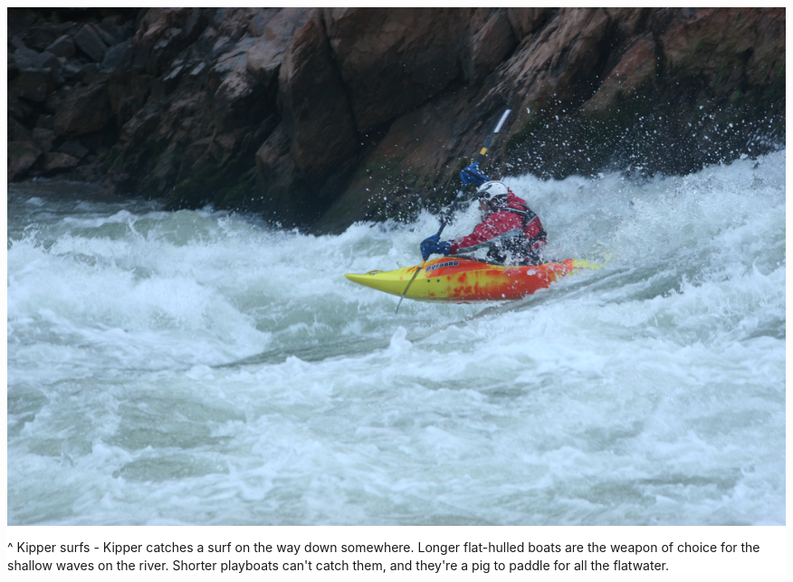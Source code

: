   <a href="/img/grand_canyon/bren0183.jpg" target="_blank">
  <img border="0" align="center" src="/img/grand_canyon/bren0183.jpg"/></a>
  <p>^ Kipper surfs - Kipper catches a surf on the way down somewhere. Longer flat-hulled boats are the weapon of choice for the shallow waves on the river. Shorter playboats can't catch them, and they're a pig to paddle for all the flatwater.</p>

  <a href="/img/grand_canyon/cuan0080.jpg" target="_blank">